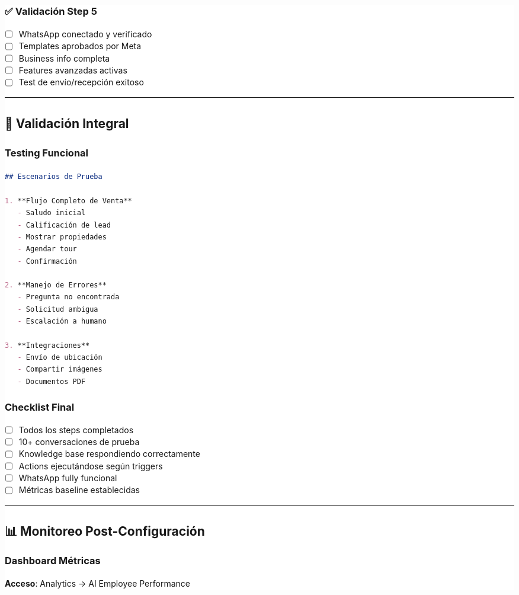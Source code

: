 ### ✅ Validación Step 5
- [ ] WhatsApp conectado y verificado
- [ ] Templates aprobados por Meta
- [ ] Business info completa
- [ ] Features avanzadas activas
- [ ] Test de envío/recepción exitoso

---

## 🧪 Validación Integral

### Testing Funcional

```markdown
## Escenarios de Prueba

1. **Flujo Completo de Venta**
   - Saludo inicial
   - Calificación de lead
   - Mostrar propiedades
   - Agendar tour
   - Confirmación

2. **Manejo de Errores**
   - Pregunta no encontrada
   - Solicitud ambigua
   - Escalación a humano

3. **Integraciones**
   - Envío de ubicación
   - Compartir imágenes
   - Documentos PDF
```

### Checklist Final

- [ ] Todos los steps completados
- [ ] 10+ conversaciones de prueba
- [ ] Knowledge base respondiendo correctamente
- [ ] Actions ejecutándose según triggers
- [ ] WhatsApp fully funcional
- [ ] Métricas baseline establecidas

---

## 📊 Monitoreo Post-Configuración

### Dashboard Métricas

**Acceso**: Analytics → AI Employee Performance
